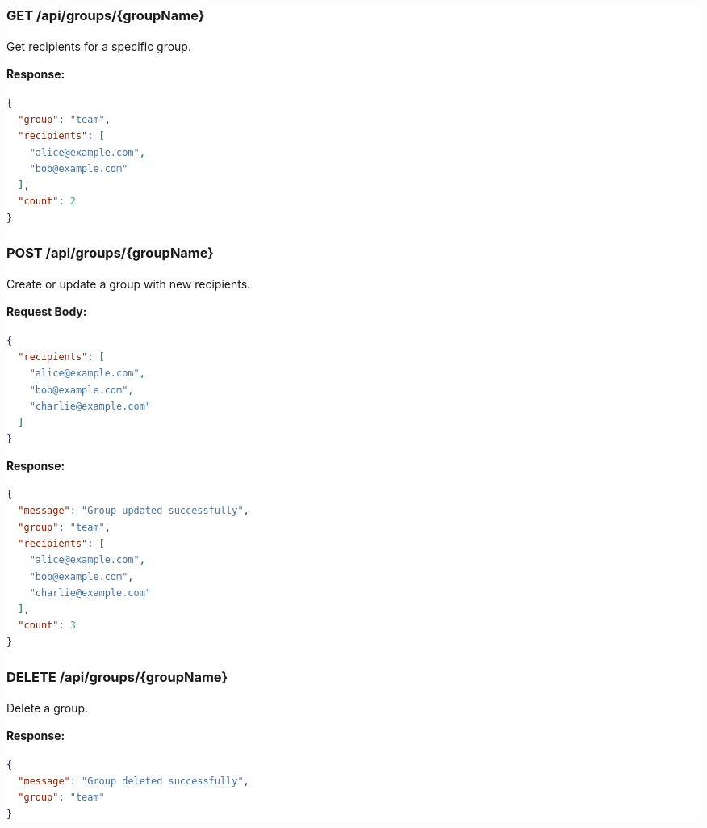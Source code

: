 ### GET /api/groups/{groupName}

Get recipients for a specific group.

**Response:**
```json
{
  "group": "team",
  "recipients": [
    "alice@example.com",
    "bob@example.com"
  ],
  "count": 2
}
```

### POST /api/groups/{groupName}

Create or update a group with new recipients.

**Request Body:**
```json
{
  "recipients": [
    "alice@example.com",
    "bob@example.com",
    "charlie@example.com"
  ]
}
```

**Response:**
```json
{
  "message": "Group updated successfully",
  "group": "team",
  "recipients": [
    "alice@example.com",
    "bob@example.com",
    "charlie@example.com"
  ],
  "count": 3
}
```

### DELETE /api/groups/{groupName}

Delete a group.

**Response:**
```json
{
  "message": "Group deleted successfully",
  "group": "team"
}
```
